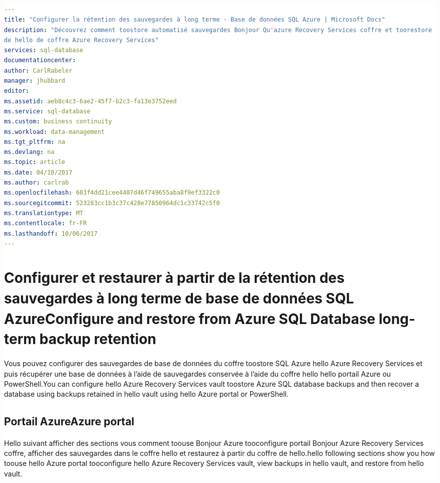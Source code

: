 ```yaml
---
title: "Configurer la rétention des sauvegardes à long terme - Base de données SQL Azure | Microsoft Docs"
description: "Découvrez comment toostore automatisé sauvegardes Bonjour Qu'azure Recovery Services coffre et toorestore de hello de coffre Azure Recovery Services"
services: sql-database
documentationcenter: 
author: CarlRabeler
manager: jhubbard
editor: 
ms.assetid: aeb8c4c3-6ae2-45f7-b2c3-fa13e3752eed
ms.service: sql-database
ms.custom: business continuity
ms.workload: data-management
ms.tgt_pltfrm: na
ms.devlang: na
ms.topic: article
ms.date: 04/10/2017
ms.author: carlrab
ms.openlocfilehash: 603f4dd21cee4407d46f749655aba8f9ef3322c0
ms.sourcegitcommit: 523283cc1b3c37c428e77850964dc1c33742c5f0
ms.translationtype: MT
ms.contentlocale: fr-FR
ms.lasthandoff: 10/06/2017
---
```

# <a name="configure-and-restore-from-azure-sql-database-long-term-backup-retention"></a><span data-ttu-id="1ef49-103">Configurer et restaurer à partir de la rétention des sauvegardes à long terme de base de données SQL Azure</span><span class="sxs-lookup"><span data-stu-id="1ef49-103">Configure and restore from Azure SQL Database long-term backup retention</span></span>

<span data-ttu-id="1ef49-104">Vous pouvez configurer des sauvegardes de base de données du coffre toostore SQL Azure hello Azure Recovery Services et puis récupérer une base de données à l’aide de sauvegardes conservée à l’aide du coffre hello hello portail Azure ou PowerShell.</span><span class="sxs-lookup"><span data-stu-id="1ef49-104">You can configure hello Azure Recovery Services vault toostore Azure SQL database backups and then recover a database using backups retained in hello vault using hello Azure portal or PowerShell.</span></span>

## <a name="azure-portal"></a><span data-ttu-id="1ef49-105">Portail Azure</span><span class="sxs-lookup"><span data-stu-id="1ef49-105">Azure portal</span></span>

<span data-ttu-id="1ef49-106">Hello suivant afficher des sections vous comment toouse Bonjour Azure tooconfigure portail Bonjour Azure Recovery Services coffre, afficher des sauvegardes dans le coffre hello et restaurez à partir du coffre de hello.</span><span class="sxs-lookup"><span data-stu-id="1ef49-106">hello following sections show you how toouse hello Azure portal tooconfigure hello Azure Recovery Services vault, view backups in hello vault, and restore from hello vault.</span></span>
